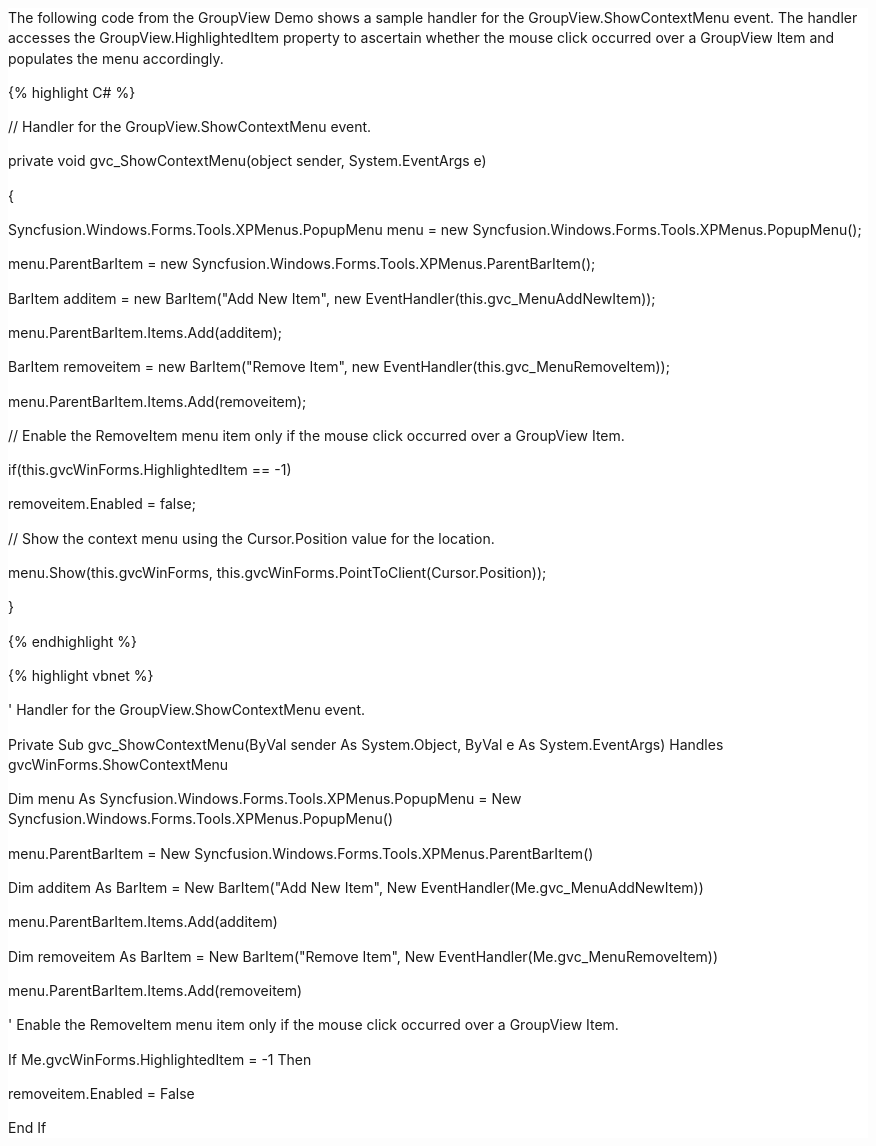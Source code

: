 The following code from the GroupView Demo shows a sample handler for the GroupView.ShowContextMenu event. The handler accesses the GroupView.HighlightedItem property to ascertain whether the mouse click occurred over a GroupView Item and populates the menu accordingly.

{% highlight C# %} 

// Handler for the GroupView.ShowContextMenu event.

private void gvc_ShowContextMenu(object sender, System.EventArgs e)

{

Syncfusion.Windows.Forms.Tools.XPMenus.PopupMenu menu = new Syncfusion.Windows.Forms.Tools.XPMenus.PopupMenu();

menu.ParentBarItem = new Syncfusion.Windows.Forms.Tools.XPMenus.ParentBarItem();



BarItem additem = new BarItem("Add New Item", new EventHandler(this.gvc_MenuAddNewItem));

menu.ParentBarItem.Items.Add(additem);



BarItem removeitem = new BarItem("Remove Item", new EventHandler(this.gvc_MenuRemoveItem));

menu.ParentBarItem.Items.Add(removeitem);



// Enable the RemoveItem menu item only if the mouse click occurred over a GroupView Item.

if(this.gvcWinForms.HighlightedItem == -1)

removeitem.Enabled = false;



// Show the context menu using the Cursor.Position value for the location.

menu.Show(this.gvcWinForms, this.gvcWinForms.PointToClient(Cursor.Position));

}   

 {% endhighlight %}



{% highlight vbnet %} 

' Handler for the GroupView.ShowContextMenu event.

Private Sub gvc_ShowContextMenu(ByVal sender As System.Object, ByVal e As System.EventArgs) Handles gvcWinForms.ShowContextMenu



Dim menu As Syncfusion.Windows.Forms.Tools.XPMenus.PopupMenu = New Syncfusion.Windows.Forms.Tools.XPMenus.PopupMenu()

menu.ParentBarItem = New Syncfusion.Windows.Forms.Tools.XPMenus.ParentBarItem()



Dim additem As BarItem = New BarItem("Add New Item", New EventHandler(Me.gvc_MenuAddNewItem))

 menu.ParentBarItem.Items.Add(additem)



Dim removeitem As BarItem = New BarItem("Remove Item", New EventHandler(Me.gvc_MenuRemoveItem))

menu.ParentBarItem.Items.Add(removeitem)



' Enable the RemoveItem menu item only if the mouse click occurred over a GroupView Item.

If Me.gvcWinForms.HighlightedItem = -1 Then

removeitem.Enabled = False

End If

